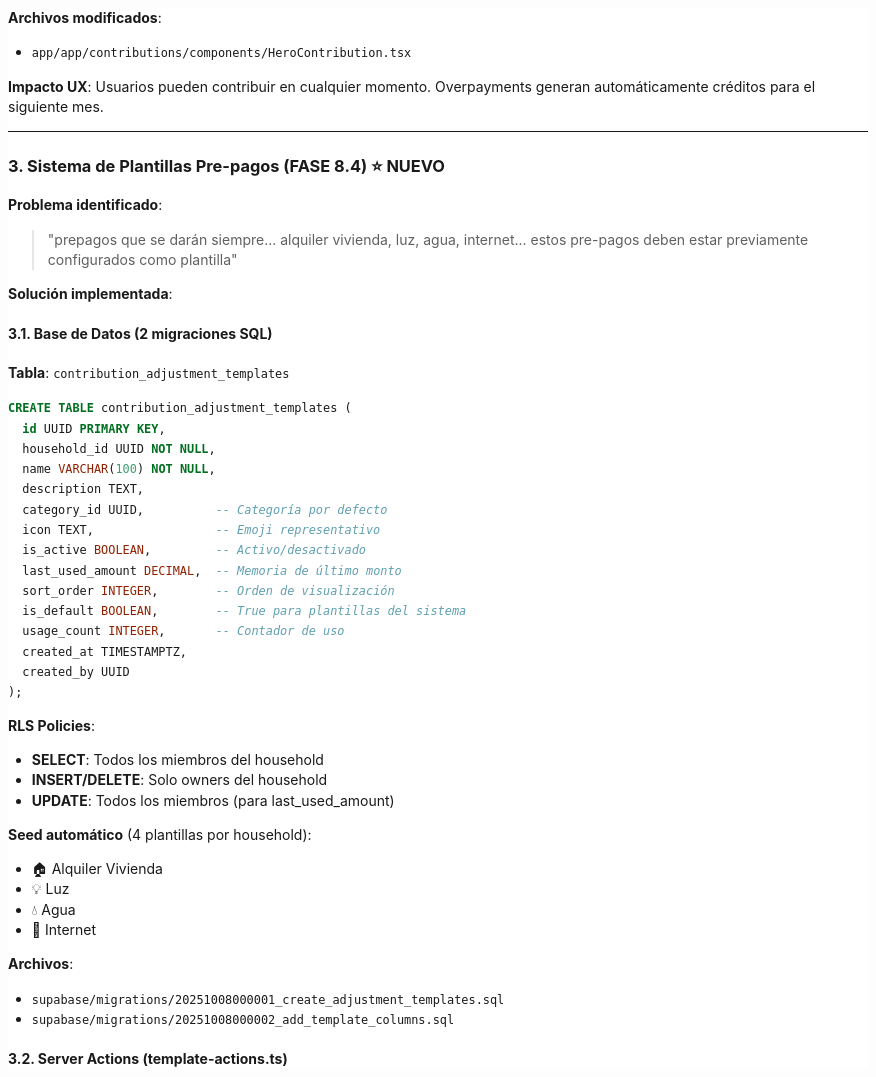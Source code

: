 **Archivos modificados**:
- `app/app/contributions/components/HeroContribution.tsx`

**Impacto UX**: Usuarios pueden contribuir en cualquier momento. Overpayments generan automáticamente créditos para el siguiente mes.

---

### 3. Sistema de Plantillas Pre-pagos (FASE 8.4) ⭐ **NUEVO**

**Problema identificado**:
> "prepagos que se darán siempre... alquiler vivienda, luz, agua, internet... estos pre-pagos deben estar previamente configurados como plantilla"

**Solución implementada**:

#### **3.1. Base de Datos** (2 migraciones SQL)

**Tabla**: `contribution_adjustment_templates`
```sql
CREATE TABLE contribution_adjustment_templates (
  id UUID PRIMARY KEY,
  household_id UUID NOT NULL,
  name VARCHAR(100) NOT NULL,
  description TEXT,
  category_id UUID,          -- Categoría por defecto
  icon TEXT,                 -- Emoji representativo
  is_active BOOLEAN,         -- Activo/desactivado
  last_used_amount DECIMAL,  -- Memoria de último monto
  sort_order INTEGER,        -- Orden de visualización
  is_default BOOLEAN,        -- True para plantillas del sistema
  usage_count INTEGER,       -- Contador de uso
  created_at TIMESTAMPTZ,
  created_by UUID
);
```

**RLS Policies**:
- **SELECT**: Todos los miembros del household
- **INSERT/DELETE**: Solo owners del household
- **UPDATE**: Todos los miembros (para last_used_amount)

**Seed automático** (4 plantillas por household):
- 🏠 Alquiler Vivienda
- 💡 Luz
- 💧 Agua
- 📡 Internet

**Archivos**:
- `supabase/migrations/20251008000001_create_adjustment_templates.sql`
- `supabase/migrations/20251008000002_add_template_columns.sql`

#### **3.2. Server Actions** (template-actions.ts)
